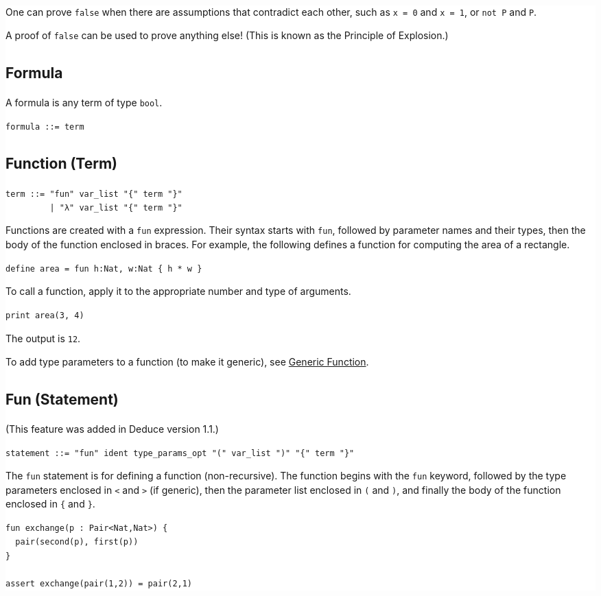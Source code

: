 One can prove `false` when there are assumptions that contradict
each other, such as `x = 0` and `x = 1`, or `not P` and `P`.

A proof of `false` can be used to prove anything else!
(This is known as the Principle of Explosion.)


## Formula

A formula is any term of type `bool`.

```
formula ::= term
```

## Function (Term)

```
term ::= "fun" var_list "{" term "}"
         | "λ" var_list "{" term "}"
```

Functions are created with a `fun` expression.  Their syntax starts with
`fun`, followed by parameter names and their types, then the body of the
function enclosed in braces.  For example, the following defines a
function for computing the area of a rectangle.

```{.deduce^#function_term_example}
define area = fun h:Nat, w:Nat { h * w }
```

To call a function, apply it to the appropriate number and type of
arguments.

```{.deduce^#print_area}
print area(3, 4)
```

The output is `12`.

To add type parameters to a function (to make it generic), see
[Generic Function](#generic-function-term).

## Fun (Statement)

(This feature was added in Deduce version 1.1.)

```
statement ::= "fun" ident type_params_opt "(" var_list ")" "{" term "}"
```

The `fun` statement is for defining a function (non-recursive).
The function begins with the `fun` keyword, followed by 
the type parameters enclosed in `<` and `>` (if generic),
then the parameter list enclosed in `(` and `)`, and finally
the body of the function enclosed in `{` and `}`.

```{.deduce^#fun_exchange_example}
fun exchange(p : Pair<Nat,Nat>) {
  pair(second(p), first(p))
}

assert exchange(pair(1,2)) = pair(2,1)
```
